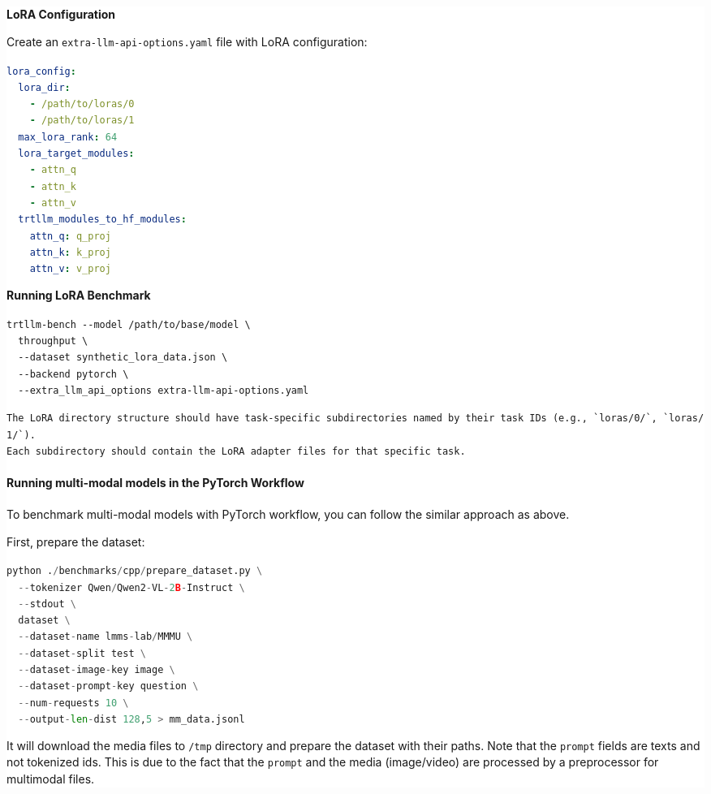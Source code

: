 **LoRA Configuration**

Create an `extra-llm-api-options.yaml` file with LoRA configuration:

```yaml
lora_config:
  lora_dir:
    - /path/to/loras/0
    - /path/to/loras/1
  max_lora_rank: 64
  lora_target_modules:
    - attn_q
    - attn_k
    - attn_v
  trtllm_modules_to_hf_modules:
    attn_q: q_proj
    attn_k: k_proj
    attn_v: v_proj
```

**Running LoRA Benchmark**

```shell
trtllm-bench --model /path/to/base/model \
  throughput \
  --dataset synthetic_lora_data.json \
  --backend pytorch \
  --extra_llm_api_options extra-llm-api-options.yaml
```

```{note}
The LoRA directory structure should have task-specific subdirectories named by their task IDs (e.g., `loras/0/`, `loras/1/`).
Each subdirectory should contain the LoRA adapter files for that specific task.
```

#### Running multi-modal models in the PyTorch Workflow

To benchmark multi-modal models with PyTorch workflow, you can follow the similar approach as above.

First, prepare the dataset:
```python
python ./benchmarks/cpp/prepare_dataset.py \
  --tokenizer Qwen/Qwen2-VL-2B-Instruct \
  --stdout \
  dataset \
  --dataset-name lmms-lab/MMMU \
  --dataset-split test \
  --dataset-image-key image \
  --dataset-prompt-key question \
  --num-requests 10 \
  --output-len-dist 128,5 > mm_data.jsonl
```
It will download the media files to `/tmp` directory and prepare the dataset with their paths. Note that the `prompt` fields are texts and not tokenized ids. This is due to the fact that
the `prompt` and the media (image/video) are processed by a preprocessor for multimodal files.
